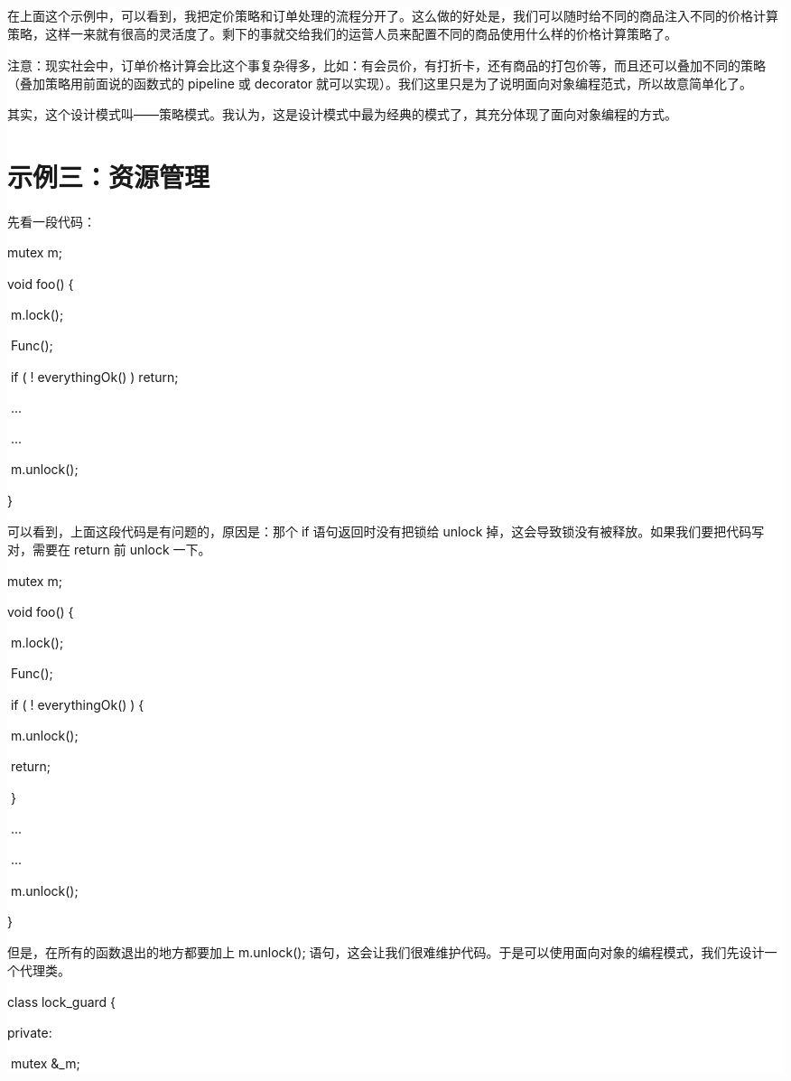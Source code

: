 在上面这个示例中，可以看到，我把定价策略和订单处理的流程分开了。这么做的好处是，我们可以随时给不同的商品注入不同的价格计算策略，这样一来就有很高的灵活度了。剩下的事就交给我们的运营人员来配置不同的商品使用什么样的价格计算策略了。

注意：现实社会中，订单价格计算会比这个事复杂得多，比如：有会员价，有打折卡，还有商品的打包价等，而且还可以叠加不同的策略（叠加策略用前面说的函数式的 pipeline 或 decorator 就可以实现）。我们这里只是为了说明面向对象编程范式，所以故意简单化了。

其实，这个设计模式叫——策略模式。我认为，这是设计模式中最为经典的模式了，其充分体现了面向对象编程的方式。

# 示例三：资源管理

先看一段代码：

mutex m;

void foo() {

​    m.lock();

​    Func();

​    if ( ! everythingOk() ) return; 

​    ...

​    ...

​    m.unlock();

}

可以看到，上面这段代码是有问题的，原因是：那个 if 语句返回时没有把锁给 unlock 掉，这会导致锁没有被释放。如果我们要把代码写对，需要在 return 前 unlock 一下。

mutex m;

void foo() {

​    m.lock();

​    Func();

​    if ( ! everythingOk() ) {

​        m.unlock();

​        return;

​    } 

​    ...

​    ...

​    m.unlock();

}

但是，在所有的函数退出的地方都要加上 m.unlock(); 语句，这会让我们很难维护代码。于是可以使用面向对象的编程模式，我们先设计一个代理类。

class lock_guard {

  private: 

​    mutex &_m;
